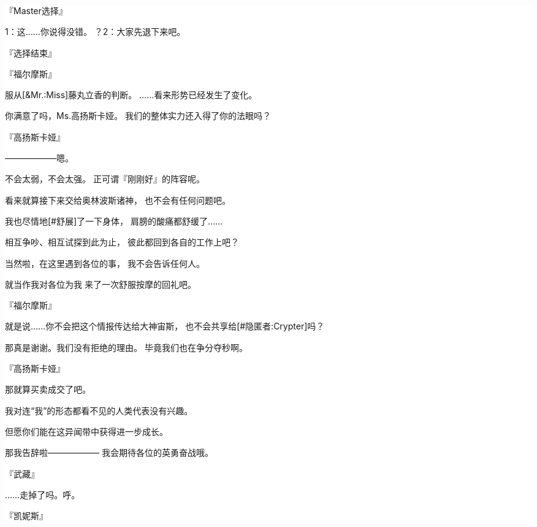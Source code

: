 『Master选择』

1：这……你说得没错。
？2：大家先退下来吧。

『选择结束』

『福尔摩斯』

服从[&Mr.:Miss]藤丸立香的判断。
……看来形势已经发生了变化。

你满意了吗，Ms.高扬斯卡娅。
我们的整体实力还入得了你的法眼吗？

『高扬斯卡娅』

——————嗯。

不会太弱，不会太强。
正可谓『刚刚好』的阵容呢。

看来就算接下来交给奥林波斯诸神，
也不会有任何问题吧。

我也尽情地[#舒展]了一下身体，
肩膀的酸痛都舒缓了……

相互争吵、相互试探到此为止，
彼此都回到各自的工作上吧？

当然啦，在这里遇到各位的事，
我不会告诉任何人。

就当作我对各位为我
来了一次舒服按摩的回礼吧。

『福尔摩斯』

就是说……你不会把这个情报传达给大神宙斯，
也不会共享给[#隐匿者:Crypter]吗？

那真是谢谢。我们没有拒绝的理由。
毕竟我们也在争分夺秒啊。

『高扬斯卡娅』

那就算买卖成交了吧。

我对连“我”的形态都看不见的人类代表没有兴趣。

但愿你们能在这异闻带中获得进一步成长。

那我告辞啦——————
我会期待各位的英勇奋战哦。

『武藏』

……走掉了吗。呼。

『凯妮斯』
